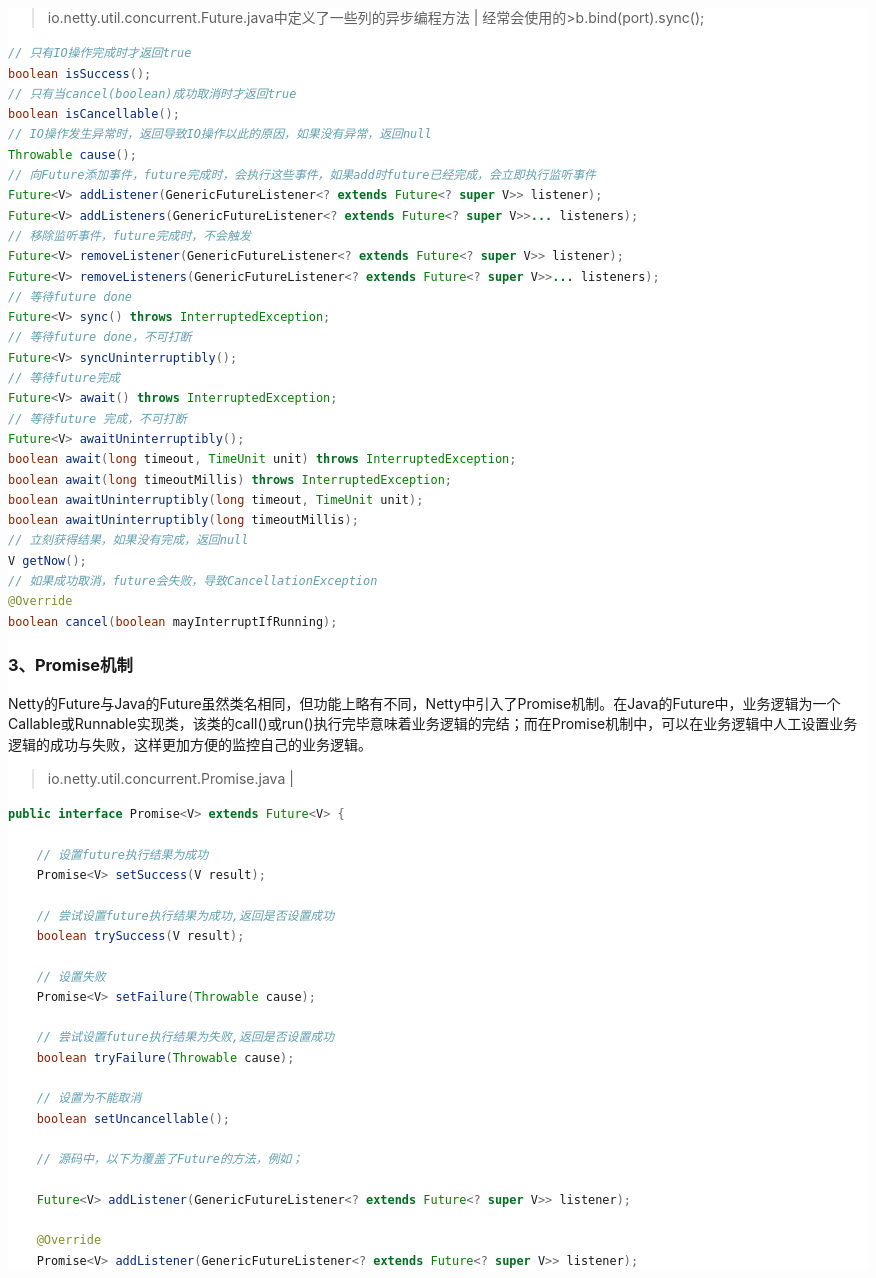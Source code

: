 >io.netty.util.concurrent.Future.java中定义了一些列的异步编程方法 | 经常会使用的>b.bind(port).sync();

```java
// 只有IO操作完成时才返回true
boolean isSuccess();
// 只有当cancel(boolean)成功取消时才返回true
boolean isCancellable();
// IO操作发生异常时，返回导致IO操作以此的原因，如果没有异常，返回null
Throwable cause();
// 向Future添加事件，future完成时，会执行这些事件，如果add时future已经完成，会立即执行监听事件
Future<V> addListener(GenericFutureListener<? extends Future<? super V>> listener);
Future<V> addListeners(GenericFutureListener<? extends Future<? super V>>... listeners);
// 移除监听事件，future完成时，不会触发
Future<V> removeListener(GenericFutureListener<? extends Future<? super V>> listener);
Future<V> removeListeners(GenericFutureListener<? extends Future<? super V>>... listeners);
// 等待future done
Future<V> sync() throws InterruptedException;
// 等待future done，不可打断
Future<V> syncUninterruptibly();
// 等待future完成
Future<V> await() throws InterruptedException;
// 等待future 完成，不可打断
Future<V> awaitUninterruptibly();
boolean await(long timeout, TimeUnit unit) throws InterruptedException;
boolean await(long timeoutMillis) throws InterruptedException;
boolean awaitUninterruptibly(long timeout, TimeUnit unit);
boolean awaitUninterruptibly(long timeoutMillis);
// 立刻获得结果，如果没有完成，返回null
V getNow();
// 如果成功取消，future会失败，导致CancellationException
@Override
boolean cancel(boolean mayInterruptIfRunning);
```

### 3、Promise机制
Netty的Future与Java的Future虽然类名相同，但功能上略有不同，Netty中引入了Promise机制。在Java的Future中，业务逻辑为一个Callable或Runnable实现类，该类的call()或run()执行完毕意味着业务逻辑的完结；而在Promise机制中，可以在业务逻辑中人工设置业务逻辑的成功与失败，这样更加方便的监控自己的业务逻辑。

>io.netty.util.concurrent.Promise.java | 

```java
public interface Promise<V> extends Future<V> {

	// 设置future执行结果为成功
    Promise<V> setSuccess(V result);
	
	// 尝试设置future执行结果为成功,返回是否设置成功
    boolean trySuccess(V result);

	// 设置失败
    Promise<V> setFailure(Throwable cause);

	// 尝试设置future执行结果为失败,返回是否设置成功 
    boolean tryFailure(Throwable cause);

    // 设置为不能取消
    boolean setUncancellable();
	
	// 源码中，以下为覆盖了Future的方法，例如；
	
	Future<V> addListener(GenericFutureListener<? extends Future<? super V>> listener);
	
	@Override
    Promise<V> addListener(GenericFutureListener<? extends Future<? super V>> listener);

```